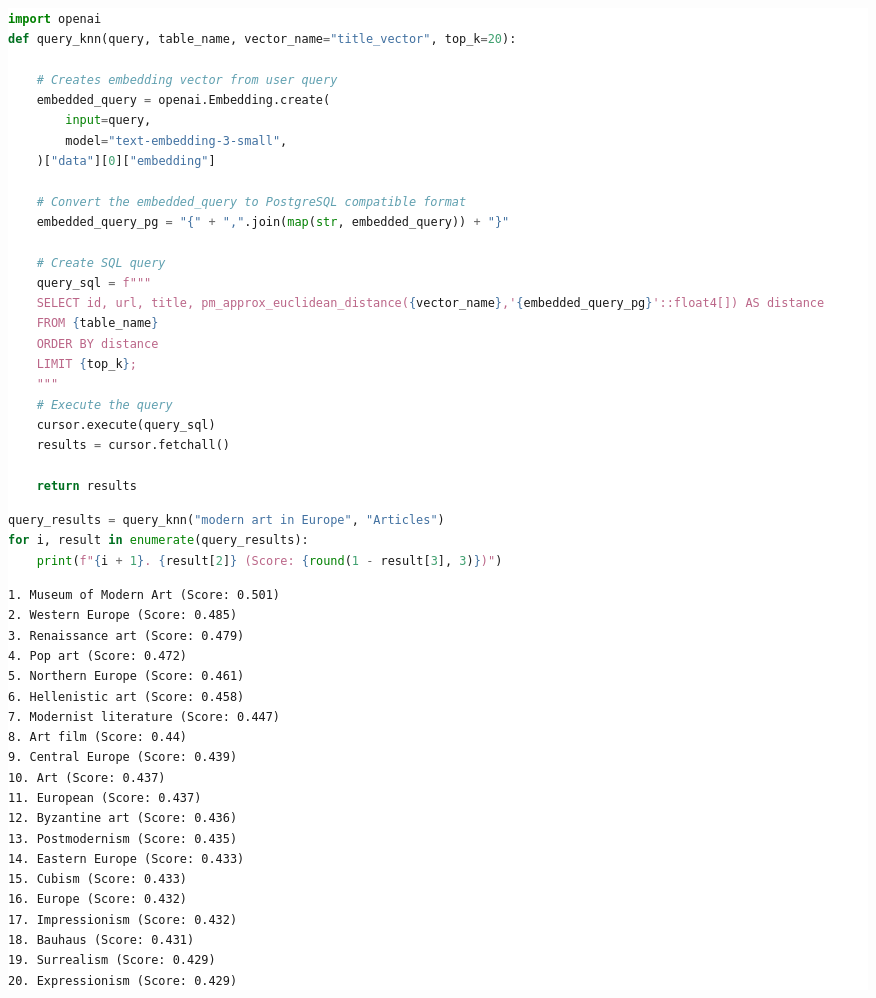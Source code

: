 

```python
import openai
def query_knn(query, table_name, vector_name="title_vector", top_k=20):

    # Creates embedding vector from user query
    embedded_query = openai.Embedding.create(
        input=query,
        model="text-embedding-3-small",
    )["data"][0]["embedding"]

    # Convert the embedded_query to PostgreSQL compatible format
    embedded_query_pg = "{" + ",".join(map(str, embedded_query)) + "}"

    # Create SQL query
    query_sql = f"""
    SELECT id, url, title, pm_approx_euclidean_distance({vector_name},'{embedded_query_pg}'::float4[]) AS distance
    FROM {table_name}
    ORDER BY distance
    LIMIT {top_k};
    """
    # Execute the query
    cursor.execute(query_sql)
    results = cursor.fetchall()

    return results
```


```python
query_results = query_knn("modern art in Europe", "Articles")
for i, result in enumerate(query_results):
    print(f"{i + 1}. {result[2]} (Score: {round(1 - result[3], 3)})")
```

    1. Museum of Modern Art (Score: 0.501)
    2. Western Europe (Score: 0.485)
    3. Renaissance art (Score: 0.479)
    4. Pop art (Score: 0.472)
    5. Northern Europe (Score: 0.461)
    6. Hellenistic art (Score: 0.458)
    7. Modernist literature (Score: 0.447)
    8. Art film (Score: 0.44)
    9. Central Europe (Score: 0.439)
    10. Art (Score: 0.437)
    11. European (Score: 0.437)
    12. Byzantine art (Score: 0.436)
    13. Postmodernism (Score: 0.435)
    14. Eastern Europe (Score: 0.433)
    15. Cubism (Score: 0.433)
    16. Europe (Score: 0.432)
    17. Impressionism (Score: 0.432)
    18. Bauhaus (Score: 0.431)
    19. Surrealism (Score: 0.429)
    20. Expressionism (Score: 0.429)
    
